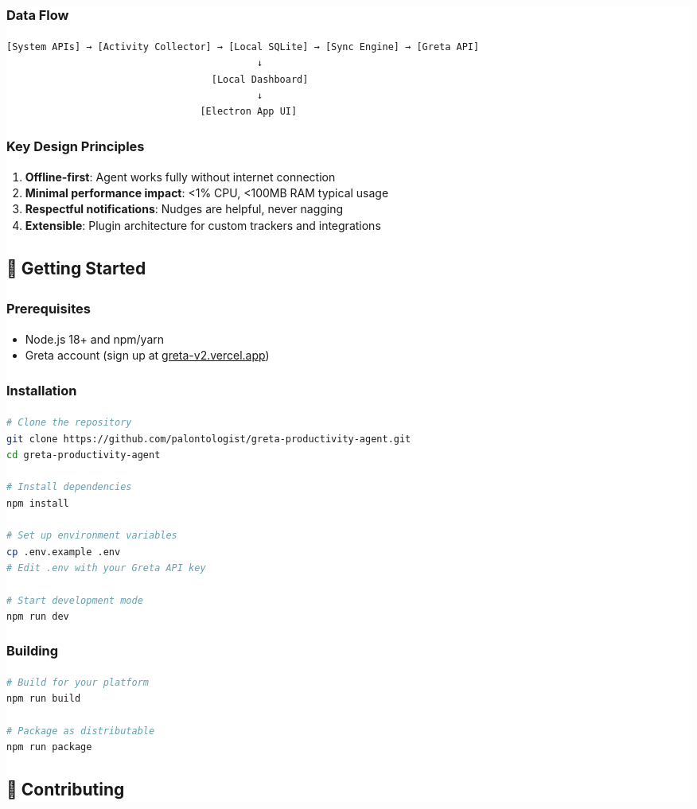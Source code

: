 ### Data Flow

```
[System APIs] → [Activity Collector] → [Local SQLite] → [Sync Engine] → [Greta API]
                                            ↓
                                    [Local Dashboard]
                                            ↓
                                  [Electron App UI]
```

### Key Design Principles

1. **Offline-first**: Agent works fully without internet connection
2. **Minimal performance impact**: <1% CPU, <100MB RAM typical usage
3. **Respectful notifications**: Nudges are helpful, never nagging
4. **Extensible**: Plugin architecture for custom trackers and integrations

## 🚀 Getting Started

### Prerequisites

- Node.js 18+ and npm/yarn
- Greta account (sign up at [greta-v2.vercel.app](https://greta-v2.vercel.app))

### Installation

```bash
# Clone the repository
git clone https://github.com/palontologist/greta-productivity-agent.git
cd greta-productivity-agent

# Install dependencies
npm install

# Set up environment variables
cp .env.example .env
# Edit .env with your Greta API key

# Start development mode
npm run dev
```

### Building

```bash
# Build for your platform
npm run build

# Package as distributable
npm run package
```

## 🤝 Contributing
